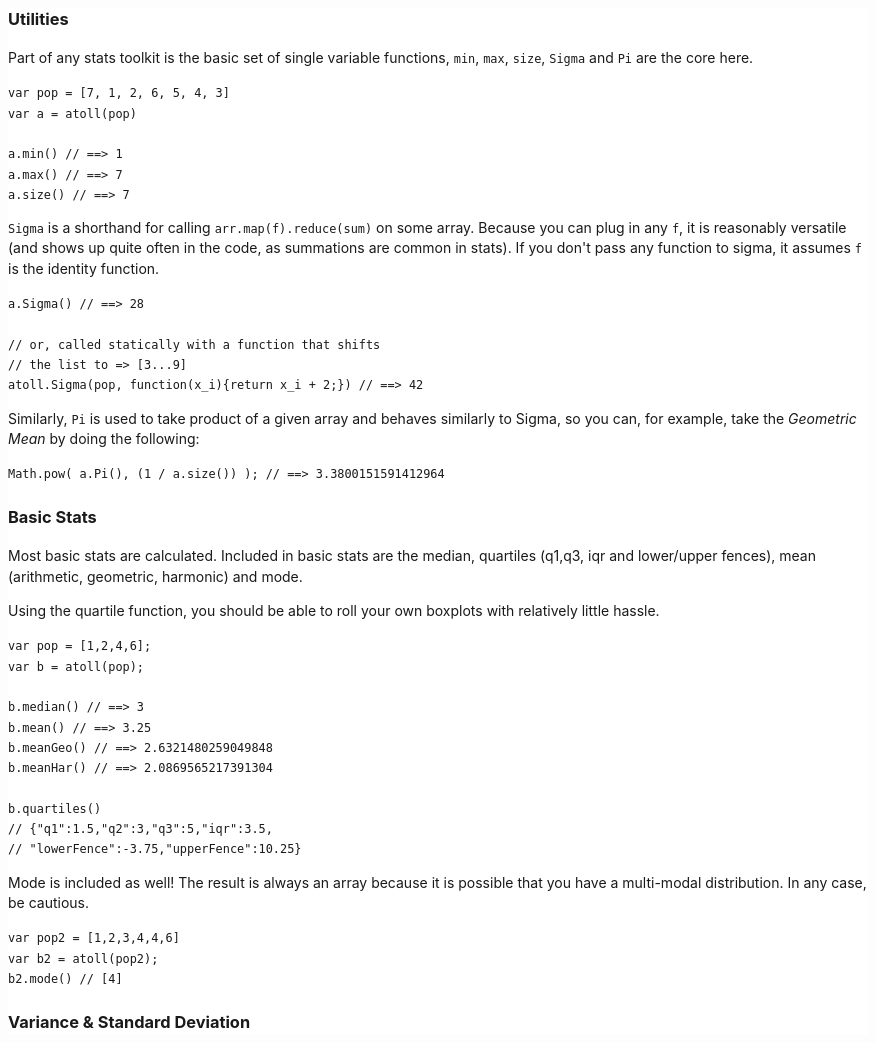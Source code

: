### Utilities

Part of any stats toolkit is the basic set of single variable functions, `min`, `max`, `size`, `Sigma` and `Pi` are the core here.

    var pop = [7, 1, 2, 6, 5, 4, 3]
    var a = atoll(pop)
    
    a.min() // ==> 1
    a.max() // ==> 7
    a.size() // ==> 7

`Sigma` is a shorthand for calling `arr.map(f).reduce(sum)` on some array. Because you can plug in any `f`, it is reasonably versatile (and shows up quite often in the code, as summations are common in stats). If you don't pass any function to sigma, it assumes `f` is the identity function.

    a.Sigma() // ==> 28
    
    // or, called statically with a function that shifts
    // the list to => [3...9]
    atoll.Sigma(pop, function(x_i){return x_i + 2;}) // ==> 42

Similarly, `Pi` is used to take product of a given array and behaves similarly to Sigma, so you can, for example, take the *Geometric Mean* by doing the following:

    Math.pow( a.Pi(), (1 / a.size()) ); // ==> 3.3800151591412964


### Basic Stats

Most basic stats are calculated. Included in basic stats are the median, quartiles (q1,q3, iqr and lower/upper fences), mean (arithmetic, geometric, harmonic) and mode.

Using the quartile function, you should be able to roll your own boxplots with relatively little hassle.

    var pop = [1,2,4,6];
    var b = atoll(pop);
    
    b.median() // ==> 3
    b.mean() // ==> 3.25
    b.meanGeo() // ==> 2.6321480259049848
    b.meanHar() // ==> 2.0869565217391304
    
    b.quartiles() 
    // {"q1":1.5,"q2":3,"q3":5,"iqr":3.5,
    // "lowerFence":-3.75,"upperFence":10.25}
    

Mode is included as well! The result is always an array because it is possible that you have a multi-modal distribution. In any case, be cautious.
    
    var pop2 = [1,2,3,4,4,6]
    var b2 = atoll(pop2);
    b2.mode() // [4]


### Variance & Standard Deviation
